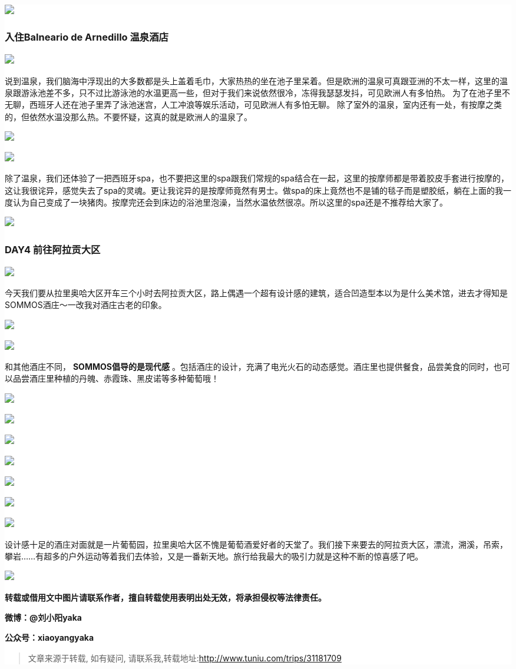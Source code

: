 ![](https://s.tuniu.net/qn/image/21b6d862a11128425e3196d8caa5b1c9/ee872d91-6055-4fac-848a-328309c5cf01.jpg?imageView2/2/w/800/h/0)

### 入住Balneario de Arnedillo 温泉酒店

![](https://s.tuniu.net/qn/image/21b6d862a11128425e3196d8caa5b1c9/ab87bd5a-ad92-48f2-d389-6009e1551850.jpg?imageView2/2/w/800/h/0)

说到温泉，我们脑海中浮现出的大多数都是头上盖着毛巾，大家热热的坐在池子里呆着。但是欧洲的温泉可真跟亚洲的不太一样，这里的温泉跟游泳池差不多，只不过比游泳池的水温更高一些，但对于我们来说依然很冷，冻得我瑟瑟发抖，可见欧洲人有多怕热。
为了在池子里不无聊，西班牙人还在池子里弄了泳池迷宫，人工冲浪等娱乐活动，可见欧洲人有多怕无聊。
除了室外的温泉，室内还有一处，有按摩之类的，但依然水温没那么热。不要怀疑，这真的就是欧洲人的温泉了。

![](https://s.tuniu.net/qn/image/21b6d862a11128425e3196d8caa5b1c9/fd1e128d-9611-4c91-f2ef-240abba2946a.jpg?imageView2/2/w/800/h/0)

![](https://s.tuniu.net/qn/image/21b6d862a11128425e3196d8caa5b1c9/9f532962-3262-45dc-f56d-fcae4d78bc90.jpg?imageView2/2/w/800/h/0)

除了温泉，我们还体验了一把西班牙spa，也不要把这里的spa跟我们常规的spa结合在一起，这里的按摩师都是带着胶皮手套进行按摩的，这让我很诧异，感觉失去了spa的灵魂。更让我诧异的是按摩师竟然有男士。做spa的床上竟然也不是铺的毯子而是塑胶纸，躺在上面的我一度认为自己变成了一块猪肉。按摩完还会到床边的浴池里泡澡，当然水温依然很凉。所以这里的spa还是不推荐给大家了。

![](https://s.tuniu.net/qn/image/21b6d862a11128425e3196d8caa5b1c9/0abadd96-bb7e-4d96-e989-c8edecc62efd.jpg?imageView2/2/w/800/h/0)

### DAY4 前往阿拉贡大区

![](https://s.tuniu.net/qn/image/21b6d862a11128425e3196d8caa5b1c9/f1e51391-46cc-4962-c61d-e99179fd06c7.jpg?imageView2/2/w/800/h/0)

今天我们要从拉里奥哈大区开车三个小时去阿拉贡大区，路上偶遇一个超有设计感的建筑，适合凹造型本以为是什么美术馆，进去才得知是SOMMOS酒庄～一改我对酒庄古老的印象。

![](https://s.tuniu.net/qn/image/21b6d862a11128425e3196d8caa5b1c9/e9bd8b53-5d05-4e05-baca-29a790d38fbe.jpg?imageView2/2/w/800/h/0)

![](https://s.tuniu.net/qn/image/21b6d862a11128425e3196d8caa5b1c9/050690ff-132d-4884-800b-76da23fe1a66.jpg?imageView2/2/w/800/h/0)

和其他酒庄不同， **SOMMOS倡导的是现代感**
。包括酒庄的设计，充满了电光火石的动态感觉。酒庄里也提供餐食，品尝美食的同时，也可以品尝酒庄里种植的丹魄、赤霞珠、黑皮诺等多种葡萄哦！

![](https://s.tuniu.net/qn/image/21b6d862a11128425e3196d8caa5b1c9/1c48c326-0c8e-4de6-fb93-e864689361ac.jpg?imageView2/2/w/800/h/0)

![](https://s.tuniu.net/qn/image/21b6d862a11128425e3196d8caa5b1c9/b5032555-9c50-4d6e-aab9-84d495021759.jpg?imageView2/2/w/800/h/0)

![](https://s.tuniu.net/qn/image/21b6d862a11128425e3196d8caa5b1c9/6871b942-962f-435b-f18c-3f6a671168fd.jpg?imageView2/2/w/800/h/0)

![](https://s.tuniu.net/qn/image/21b6d862a11128425e3196d8caa5b1c9/466a80f1-b4db-4170-8c0d-58e30681a150.jpg?imageView2/2/w/800/h/0)

![](https://s.tuniu.net/qn/image/21b6d862a11128425e3196d8caa5b1c9/8d5e7a58-c655-4d3a-faeb-532229c1129c.jpg?imageView2/2/w/800/h/0)

![](https://s.tuniu.net/qn/image/21b6d862a11128425e3196d8caa5b1c9/f69659ed-f512-4fac-8f68-dc5edb7c0881.jpg?imageView2/2/w/800/h/0)

![](https://s.tuniu.net/qn/image/21b6d862a11128425e3196d8caa5b1c9/4313dd36-d833-4b16-f779-5c68b14e9526.jpg?imageView2/2/w/800/h/0)

设计感十足的酒庄对面就是一片葡萄园，拉里奥哈大区不愧是葡萄酒爱好者的天堂了。我们接下来要去的阿拉贡大区，漂流，溯溪，吊索，攀岩……有超多的户外运动等着我们去体验，又是一番新天地。旅行给我最大的吸引力就是这种不断的惊喜感了吧。

![](https://s.tuniu.net/qn/image/21b6d862a11128425e3196d8caa5b1c9/3ab1d295-0456-4078-df30-3d10c34192e7.jpg?imageView2/2/w/800/h/0)

**转载或借用文中图片请联系作者，擅自转载使用表明出处无效，将承担侵权等法律责任。**

**微博：@刘小阳yaka**

**公众号：xiaoyangyaka**


> 文章来源于转载, 如有疑问, 请联系我,转载地址:http://www.tuniu.com/trips/31181709 